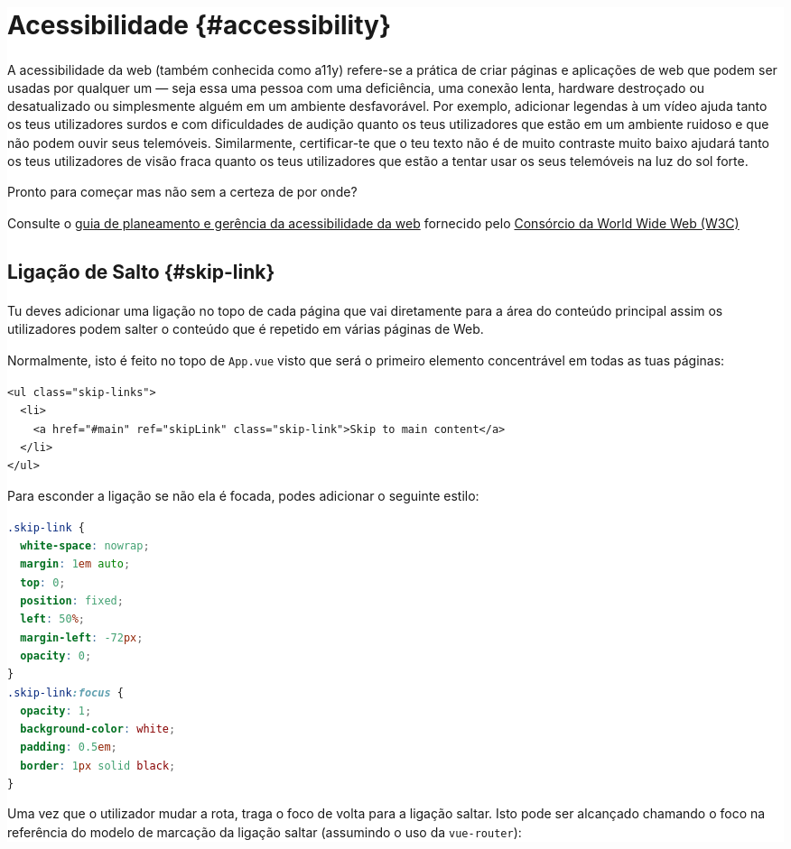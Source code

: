 # Acessibilidade {#accessibility}

A acessibilidade da web (também conhecida como a11y) refere-se a prática de criar páginas e aplicações de web que podem ser usadas por qualquer um — seja essa uma pessoa com uma deficiência, uma conexão lenta, hardware destroçado ou desatualizado ou simplesmente alguém em um ambiente desfavorável. Por exemplo, adicionar legendas à um vídeo ajuda tanto os teus utilizadores surdos e com dificuldades de audição quanto os teus utilizadores que estão em um ambiente ruidoso e que não podem ouvir seus telemóveis. Similarmente, certificar-te que o teu texto não é de muito contraste muito baixo ajudará tanto os teus utilizadores de visão fraca quanto os teus utilizadores que estão a tentar usar os seus telemóveis na luz do sol forte.

Pronto para começar mas não sem a certeza de por onde?

Consulte o [guia de planeamento e gerência da acessibilidade da web](https://www.w3.org/WAI/planning-and-managing/) fornecido pelo [Consórcio da World Wide Web (W3C)](https://www.w3.org/)

## Ligação de Salto {#skip-link}

Tu deves adicionar uma ligação no topo de cada página que vai diretamente para a área do conteúdo principal assim os utilizadores podem salter o conteúdo que é repetido em várias páginas de Web.

Normalmente, isto é feito no topo de `App.vue` visto que será o primeiro elemento concentrável em todas as tuas páginas:

```vue-html
<ul class="skip-links">
  <li>
    <a href="#main" ref="skipLink" class="skip-link">Skip to main content</a>
  </li>
</ul>
```

Para esconder a ligação se não ela é focada, podes adicionar o seguinte estilo:

```css
.skip-link {
  white-space: nowrap;
  margin: 1em auto;
  top: 0;
  position: fixed;
  left: 50%;
  margin-left: -72px;
  opacity: 0;
}
.skip-link:focus {
  opacity: 1;
  background-color: white;
  padding: 0.5em;
  border: 1px solid black;
}
```

Uma vez que o utilizador mudar a rota, traga o foco de volta para a ligação saltar. Isto pode ser alcançado chamando o foco na referência do modelo de marcação da ligação saltar (assumindo o uso da `vue-router`):
